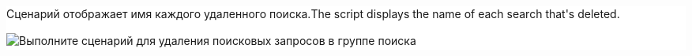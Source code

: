    <span data-ttu-id="edf2a-202">Сценарий отображает имя каждого удаленного поиска.</span><span class="sxs-lookup"><span data-stu-id="edf2a-202">The script displays the name of each search that's deleted.</span></span>

   ![Выполните сценарий для удаления поисковых запросов в группе поиска](../media/9d97b9d6-a539-4d9b-a4e4-e99989144ec7.png)
